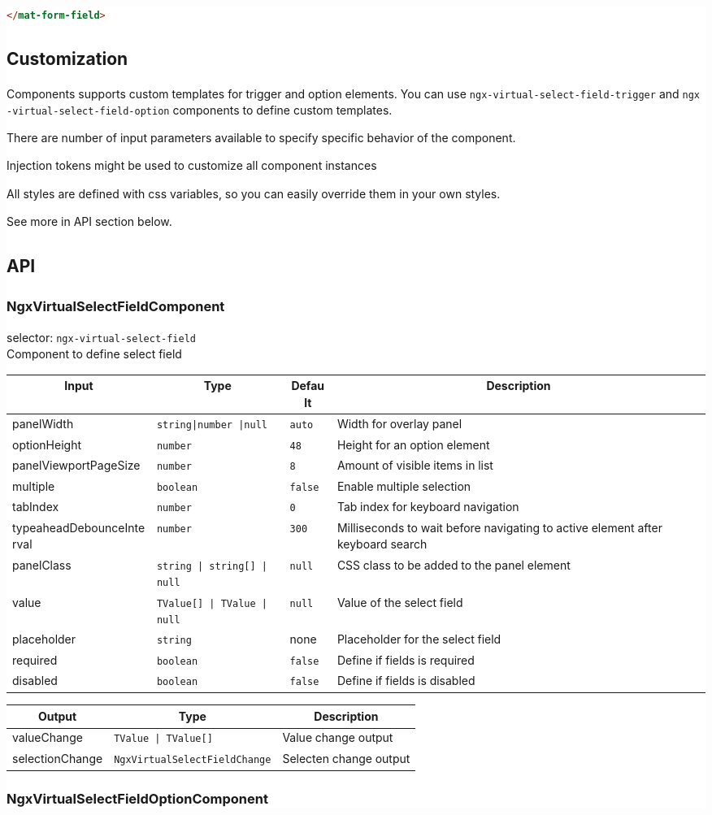 ```html
</mat-form-field>
```

## Customization

Components supports custom templates for trigger and option elements. You can use `ngx-virtual-select-field-trigger` and `ngx-virtual-select-field-option` components to define custom templates.

There are number of input parameters available to specify specific behavior of the component.

Injection tokens might be used to customize all component instances

All styles are defined with css variables, so you can easily override them in your own styles.

See more in API section below.

## API

### NgxVirtualSelectFieldComponent<TValue>

selector: `ngx-virtual-select-field`  
Component to define select field

| Input                     | Type                         | Default | Description                                                                    |
| ------------------------- | ---------------------------- | ------- | ------------------------------------------------------------------------------ |
| panelWidth                | `string\|number \|null`      | `auto`  | Width for overlay panel                                                        |
| optionHeight              | `number`                     | `48`    | Height for an option element                                                   |
| panelViewportPageSize     | `number`                     | `8`     | Amount of visible items in list                                                |
| multiple                  | `boolean`                    | `false` | Enable multiple selection                                                      |
| tabIndex                  | `number`                     | `0`     | Tab index for keyboard navigation                                              |
| typeaheadDebounceInterval | `number`                     | `300`   | Milliseconds to wait before navigating to active element after keyboard search |
| panelClass                | `string \| string[] \| null` | `null`  | CSS class to be added to the panel element                                     |
| value                     | `TValue[] \| TValue \| null` | `null`  | Value of the select field                                                      |
| placeholder               | `string`                     | none    | Placeholder for the select field                                               |
| required                  | `boolean`                    | `false` | Define if fields is required                                                   |
| disabled                  | `boolean`                    | `false` | Define if fields is disabled                                                   |

| Output          | Type                          | Description                |
| --------------- | ----------------------------- | -------------------------- |
| valueChange     | `TValue \| TValue[]`          | Value change output        |
| selectionChange | `NgxVirtualSelectFieldChange` | Selecten change output     |


### NgxVirtualSelectFieldOptionComponent<TValue>
